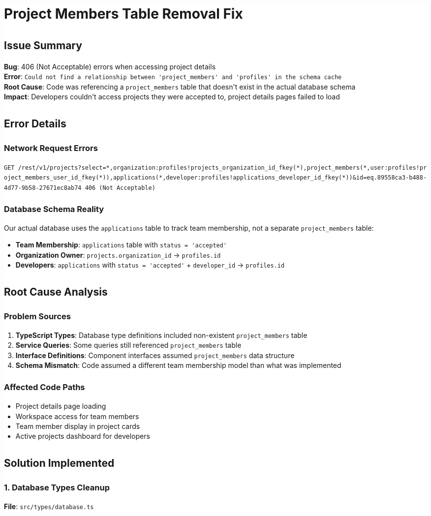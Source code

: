 # Project Members Table Removal Fix

## Issue Summary
**Bug**: 406 (Not Acceptable) errors when accessing project details  
**Error**: `Could not find a relationship between 'project_members' and 'profiles' in the schema cache`  
**Root Cause**: Code was referencing a `project_members` table that doesn't exist in the actual database schema  
**Impact**: Developers couldn't access projects they were accepted to, project details pages failed to load  

## Error Details

### **Network Request Errors**
```
GET /rest/v1/projects?select=*,organization:profiles!projects_organization_id_fkey(*),project_members(*,user:profiles!project_members_user_id_fkey(*)),applications(*,developer:profiles!applications_developer_id_fkey(*))&id=eq.89558ca3-b488-4d77-9b58-27671ec8ab74 406 (Not Acceptable)
```

### **Database Schema Reality**
Our actual database uses the `applications` table to track team membership, not a separate `project_members` table:
- **Team Membership**: `applications` table with `status = 'accepted'`
- **Organization Owner**: `projects.organization_id` → `profiles.id`
- **Developers**: `applications` with `status = 'accepted'` + `developer_id` → `profiles.id`

## Root Cause Analysis

### **Problem Sources**
1. **TypeScript Types**: Database type definitions included non-existent `project_members` table
2. **Service Queries**: Some queries still referenced `project_members` table
3. **Interface Definitions**: Component interfaces assumed `project_members` data structure
4. **Schema Mismatch**: Code assumed a different team membership model than what was implemented

### **Affected Code Paths**
- Project details page loading
- Workspace access for team members
- Team member display in project cards
- Active projects dashboard for developers

## Solution Implemented

### **1. Database Types Cleanup**
**File**: `src/types/database.ts`
